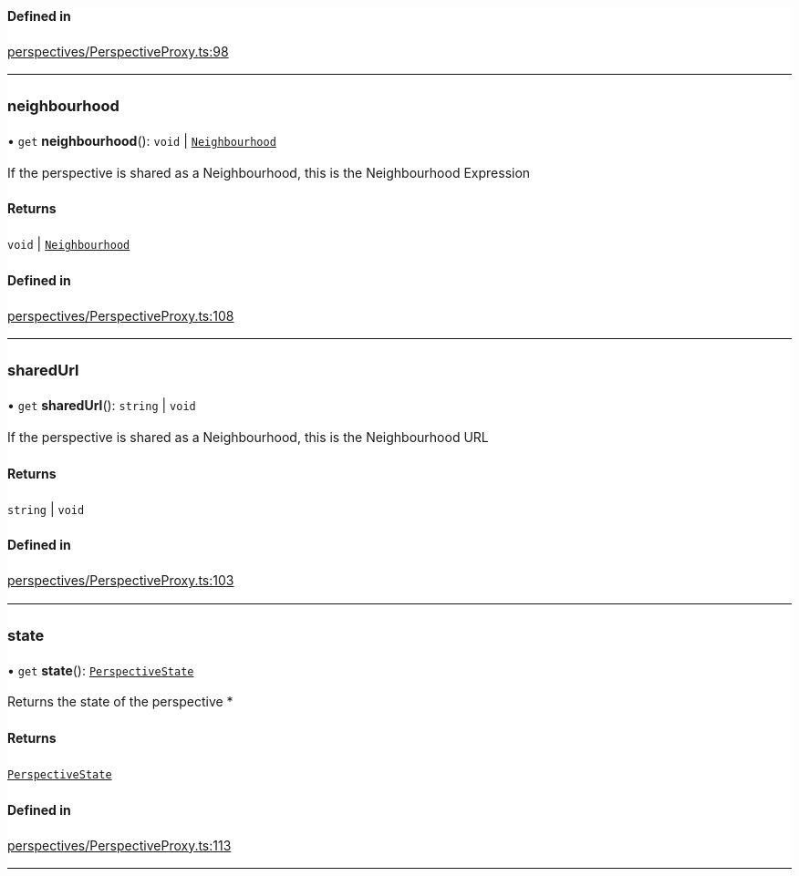 #### Defined in

[perspectives/PerspectiveProxy.ts:98](https://github.com/perspect3vism/ad4m/blob/0f993b76/core/src/perspectives/PerspectiveProxy.ts#L98)

___

### neighbourhood

• `get` **neighbourhood**(): `void` \| [`Neighbourhood`](Neighbourhood.md)

If the perspective is shared as a Neighbourhood, this is the Neighbourhood Expression

#### Returns

`void` \| [`Neighbourhood`](Neighbourhood.md)

#### Defined in

[perspectives/PerspectiveProxy.ts:108](https://github.com/perspect3vism/ad4m/blob/0f993b76/core/src/perspectives/PerspectiveProxy.ts#L108)

___

### sharedUrl

• `get` **sharedUrl**(): `string` \| `void`

If the perspective is shared as a Neighbourhood, this is the Neighbourhood URL

#### Returns

`string` \| `void`

#### Defined in

[perspectives/PerspectiveProxy.ts:103](https://github.com/perspect3vism/ad4m/blob/0f993b76/core/src/perspectives/PerspectiveProxy.ts#L103)

___

### state

• `get` **state**(): [`PerspectiveState`](../enums/PerspectiveState.md)

Returns the state of the perspective *

#### Returns

[`PerspectiveState`](../enums/PerspectiveState.md)

#### Defined in

[perspectives/PerspectiveProxy.ts:113](https://github.com/perspect3vism/ad4m/blob/0f993b76/core/src/perspectives/PerspectiveProxy.ts#L113)

___
